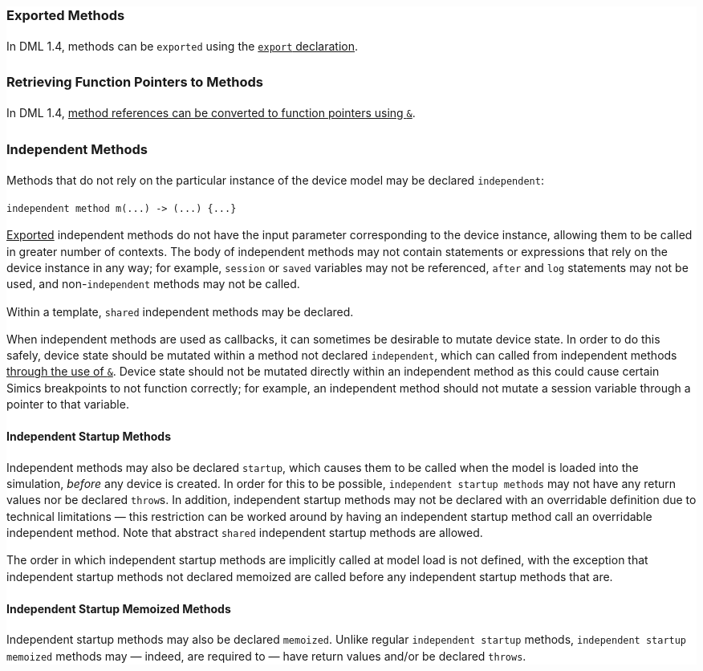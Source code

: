 ### Exported Methods

In DML 1.4, methods can be `exported` using the
[`export` declaration](#export-declarations).

### Retrieving Function Pointers to Methods

In DML 1.4, [method references can be converted to function pointers using
`&`](#method-references-as-function-pointers).

### Independent Methods

Methods that do not rely on the particular instance of the device model may
be declared `independent`:
```
independent method m(...) -> (...) {...}
```
[Exported](#export-declarations) independent methods do not have the input
parameter corresponding to the device instance, allowing them to be called
in greater number of contexts. The body of independent methods may not contain
statements or expressions that rely on the device instance in any way; for
example, `session` or `saved` variables may not be referenced, `after` and `log`
statements may not be used, and non-`independent` methods may not be called.

Within a template, `shared` independent methods may be declared.

When independent methods are used as callbacks, it can sometimes be desirable to
mutate device state. In order to do this safely, device state should be mutated
within a method not declared `independent`, which can called from independent
methods [through the use of `&`](#method-references-as-function-pointers).
Device state should not be mutated directly within an independent method as this
could cause certain Simics breakpoints to not function correctly; for example,
an independent method should not mutate a session variable through a pointer to
that variable.

#### Independent Startup Methods

Independent methods may also be declared `startup`, which causes them to be
called when the model is loaded into the simulation, *before* any device is
created. In order for this to be possible, `independent startup methods` may not
have any return values nor be declared `throw`s. In addition, independent
startup methods may not be declared with an overridable definition due to
technical limitations &mdash; this restriction can be worked around by having an
independent startup method call an overridable independent method. Note that
abstract `shared` independent startup methods are allowed.

The order in which independent startup methods are implicitly called at model
load is not defined, with the exception that independent startup methods not
declared memoized are called before any independent startup methods that are.

#### Independent Startup Memoized Methods
Independent startup methods may also be declared `memoized`. Unlike regular
`independent startup` methods, `independent startup memoized` methods may
&mdash; indeed, are required to &mdash; have return values and/or be
declared `throws`.
